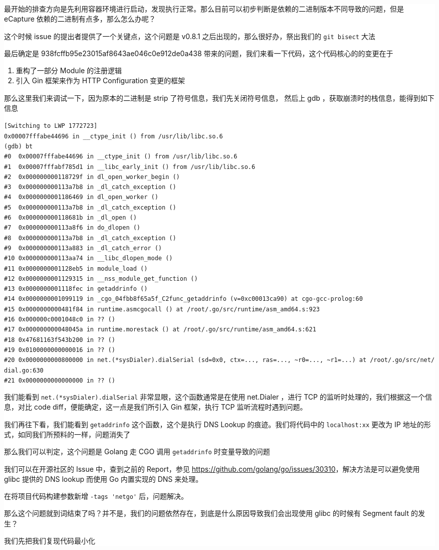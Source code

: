 最开始的排查方向是先利用容器环境进行启动，发现执行正常。那么目前可以初步判断是依赖的二进制版本不同导致的问题，但是 eCapture 依赖的二进制有点多，那么怎么办呢？

这个时候 issue 的提出者提供了一个关键点，这个问题是 v0.8.1 之后出现的，那么很好办，祭出我们的 `git bisect` 大法

最后确定是 938fcffb95e23015af8643ae046c0e912de0a438 带来的问题，我们来看一下代码，这个代码核心的的变更在于

1. 重构了一部分 Module 的注册逻辑
2. 引入 Gin 框架来作为 HTTP Configuration 变更的框架

那么这里我们来调试一下，因为原本的二进制是 strip 了符号信息，我们先关闭符号信息， 然后上 gdb ，获取崩溃时的栈信息，能得到如下信息

```text
[Switching to LWP 1772723]
0x00007fffabe44696 in __ctype_init () from /usr/lib/libc.so.6
(gdb) bt
#0  0x00007fffabe44696 in __ctype_init () from /usr/lib/libc.so.6
#1  0x00007fffabf785d1 in __libc_early_init () from /usr/lib/libc.so.6
#2  0x000000000118729f in dl_open_worker_begin ()
#3  0x000000000113a7b8 in _dl_catch_exception ()
#4  0x0000000001186469 in dl_open_worker ()
#5  0x000000000113a7b8 in _dl_catch_exception ()
#6  0x000000000118681b in _dl_open ()
#7  0x000000000113a8f6 in do_dlopen ()
#8  0x000000000113a7b8 in _dl_catch_exception ()
#9  0x000000000113a883 in _dl_catch_error ()
#10 0x000000000113aa74 in __libc_dlopen_mode ()
#11 0x0000000001128eb5 in module_load ()
#12 0x0000000001129315 in __nss_module_get_function ()
#13 0x0000000001118fec in getaddrinfo ()
#14 0x0000000001099119 in _cgo_04fbb8f65a5f_C2func_getaddrinfo (v=0xc00013ca90) at cgo-gcc-prolog:60
#15 0x0000000000481f84 in runtime.asmcgocall () at /root/.go/src/runtime/asm_amd64.s:923
#16 0x000000c0001048c0 in ?? ()
#17 0x000000000048045a in runtime.morestack () at /root/.go/src/runtime/asm_amd64.s:621
#18 0x47681163f543b200 in ?? ()
#19 0x0100000000000016 in ?? ()
#20 0x0000000000800000 in net.(*sysDialer).dialSerial (sd=0x0, ctx=..., ras=..., ~r0=..., ~r1=...) at /root/.go/src/net/dial.go:630
#21 0x0000000000000000 in ?? ()
```

我们能看到 `net.(*sysDialer).dialSerial` 非常显眼，这个函数通常是在使用 net.Dialer ，进行 TCP 的监听时处理的，我们根据这一个信息，对比 code diff，便能确定，这一点是我们所引入 Gin 框架，执行 TCP 监听流程时遇到问题。

我们再往下看，我们能看到 `getaddrinfo` 这个函数，这个是执行 DNS Lookup 的痕迹。我们将代码中的 `localhost:xx` 更改为 IP 地址的形式，如同我们所预料的一样，问题消失了

那么我们可以判定，这个问题是 Golang 走 CGO 调用 `getaddrinfo` 时变量导致的问题

我们可以在开源社区的 Issue 中，查到之前的 Report，参见 <https://github.com/golang/go/issues/30310>，解决方法是可以避免使用 glibc 提供的 DNS lookup 而使用 Go 内置实现的 DNS 来处理。

在将项目代码构建参数新增 `-tags 'netgo'` 后，问题解决。

那么这个问题就到词结束了吗？并不是，我们的问题依然存在，到底是什么原因导致我们会出现使用 glibc 的时候有 Segment fault 的发生？

我们先把我们复现代码最小化
